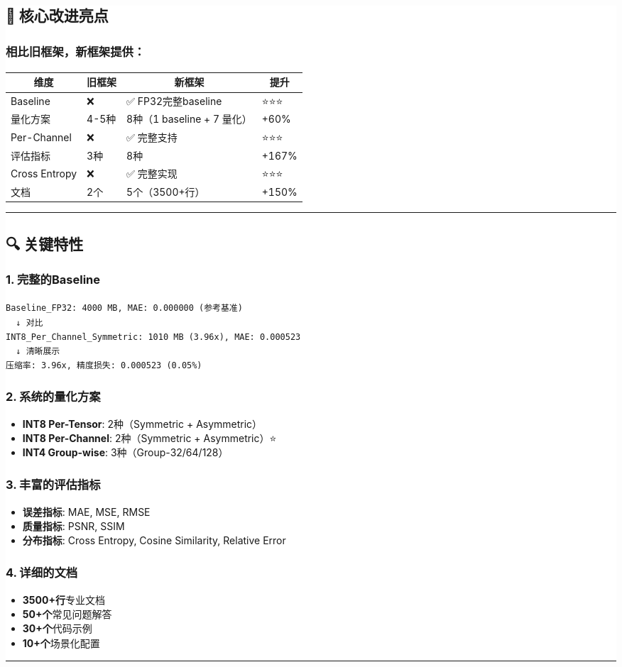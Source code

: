 ## 🎯 核心改进亮点

### 相比旧框架，新框架提供：

| 维度 | 旧框架 | 新框架 | 提升 |
|------|--------|--------|------|
| Baseline | ❌ | ✅ FP32完整baseline | ⭐⭐⭐ |
| 量化方案 | 4-5种 | 8种（1 baseline + 7 量化） | +60% |
| Per-Channel | ❌ | ✅ 完整支持 | ⭐⭐⭐ |
| 评估指标 | 3种 | 8种 | +167% |
| Cross Entropy | ❌ | ✅ 完整实现 | ⭐⭐⭐ |
| 文档 | 2个 | 5个（3500+行） | +150% |

---

## 🔍 关键特性

### 1. 完整的Baseline

```
Baseline_FP32: 4000 MB, MAE: 0.000000 (参考基准)
  ↓ 对比
INT8_Per_Channel_Symmetric: 1010 MB (3.96x), MAE: 0.000523
  ↓ 清晰展示
压缩率: 3.96x, 精度损失: 0.000523 (0.05%)
```

### 2. 系统的量化方案

- **INT8 Per-Tensor**: 2种（Symmetric + Asymmetric）
- **INT8 Per-Channel**: 2种（Symmetric + Asymmetric）⭐
- **INT4 Group-wise**: 3种（Group-32/64/128）

### 3. 丰富的评估指标

- **误差指标**: MAE, MSE, RMSE
- **质量指标**: PSNR, SSIM
- **分布指标**: Cross Entropy, Cosine Similarity, Relative Error

### 4. 详细的文档

- **3500+行**专业文档
- **50+个**常见问题解答
- **30+个**代码示例
- **10+个**场景化配置

---
